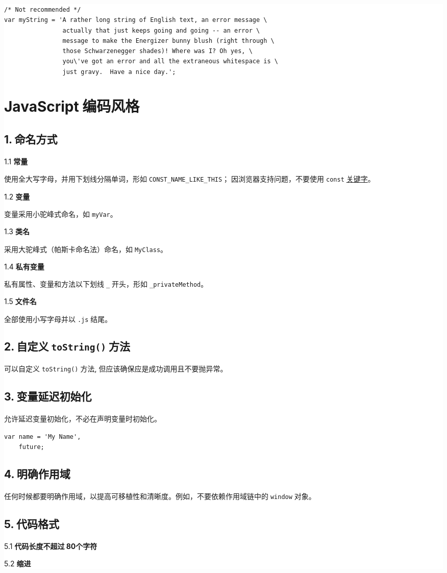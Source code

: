     /* Not recommended */
    var myString = 'A rather long string of English text, an error message \
                    actually that just keeps going and going -- an error \
                    message to make the Energizer bunny blush (right through \
                    those Schwarzenegger shades)! Where was I? Oh yes, \
                    you\'ve got an error and all the extraneous whitespace is \
                    just gravy.  Have a nice day.';

# JavaScript 编码风格

## 1. 命名方式

1.1 **常量**

使用全大写字母，并用下划线分隔单词，形如 `CONST_NAME_LIKE_THIS`；
因浏览器支持问题，不要使用 `const` [关键字](https://developer.mozilla.org/en-US/docs/Web/JavaScript/Reference/Statements/const)。

1.2 **变量**

变量采用小驼峰式命名，如 `myVar`。

1.3 **类名**

采用大驼峰式（帕斯卡命名法）命名，如 `MyClass`。

1.4 **私有变量**

私有属性、变量和方法以下划线 `_` 开头，形如 `_privateMethod`。

1.5 **文件名**

全部使用小写字母并以 `.js` 结尾。

## 2. 自定义 `toString()` 方法

可以自定义 `toString()` 方法, 但应该确保应是成功调用且不要抛异常。

## 3. 变量延迟初始化

允许延迟变量初始化，不必在声明变量时初始化。

    var name = 'My Name',
        future;

## 4. 明确作用域

任何时候都要明确作用域，以提高可移植性和清晰度。例如，不要依赖作用域链中的 `window` 对象。

## 5. 代码格式

5.1 **代码长度不超过 80个字符**

5.2 **缩进**

